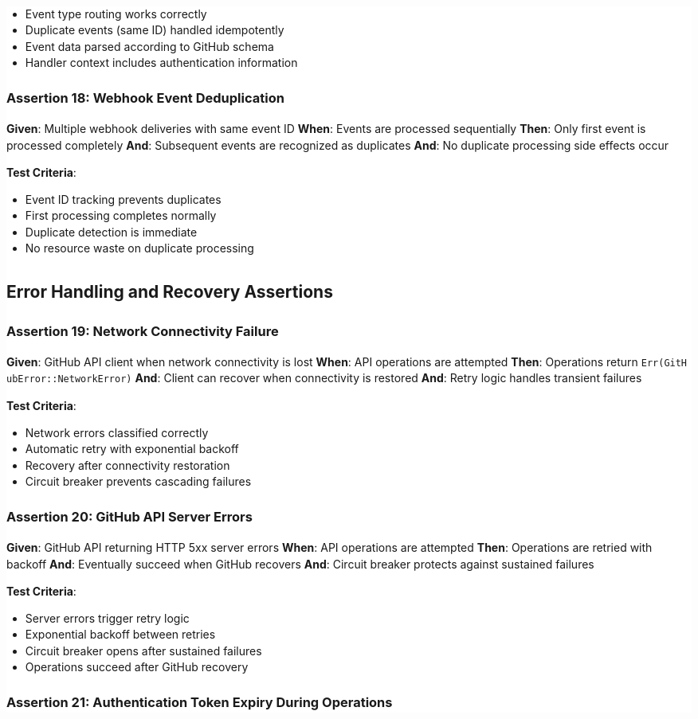 - Event type routing works correctly
- Duplicate events (same ID) handled idempotently
- Event data parsed according to GitHub schema
- Handler context includes authentication information

### Assertion 18: Webhook Event Deduplication

**Given**: Multiple webhook deliveries with same event ID
**When**: Events are processed sequentially
**Then**: Only first event is processed completely
**And**: Subsequent events are recognized as duplicates
**And**: No duplicate processing side effects occur

**Test Criteria**:

- Event ID tracking prevents duplicates
- First processing completes normally
- Duplicate detection is immediate
- No resource waste on duplicate processing

## Error Handling and Recovery Assertions

### Assertion 19: Network Connectivity Failure

**Given**: GitHub API client when network connectivity is lost
**When**: API operations are attempted
**Then**: Operations return `Err(GitHubError::NetworkError)`
**And**: Client can recover when connectivity is restored
**And**: Retry logic handles transient failures

**Test Criteria**:

- Network errors classified correctly
- Automatic retry with exponential backoff
- Recovery after connectivity restoration
- Circuit breaker prevents cascading failures

### Assertion 20: GitHub API Server Errors

**Given**: GitHub API returning HTTP 5xx server errors
**When**: API operations are attempted
**Then**: Operations are retried with backoff
**And**: Eventually succeed when GitHub recovers
**And**: Circuit breaker protects against sustained failures

**Test Criteria**:

- Server errors trigger retry logic
- Exponential backoff between retries
- Circuit breaker opens after sustained failures
- Operations succeed after GitHub recovery

### Assertion 21: Authentication Token Expiry During Operations
